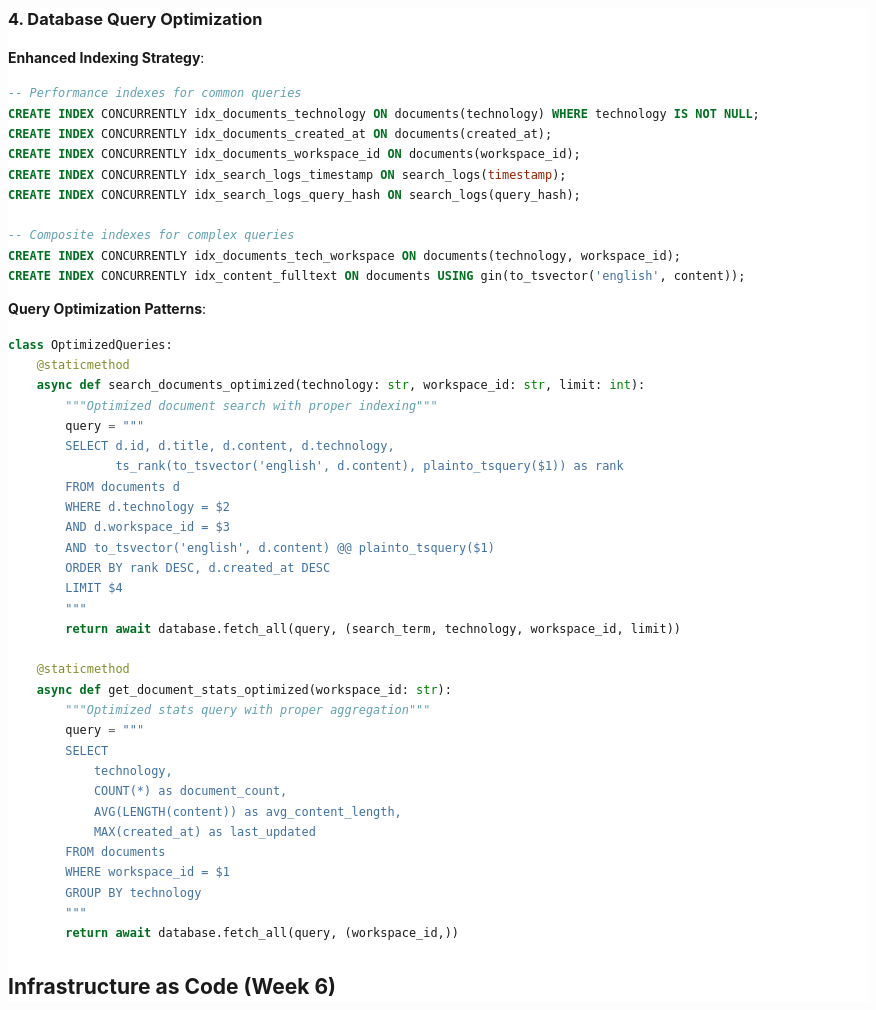 ### 4. Database Query Optimization
**Enhanced Indexing Strategy**:
```sql
-- Performance indexes for common queries
CREATE INDEX CONCURRENTLY idx_documents_technology ON documents(technology) WHERE technology IS NOT NULL;
CREATE INDEX CONCURRENTLY idx_documents_created_at ON documents(created_at);
CREATE INDEX CONCURRENTLY idx_documents_workspace_id ON documents(workspace_id);
CREATE INDEX CONCURRENTLY idx_search_logs_timestamp ON search_logs(timestamp);
CREATE INDEX CONCURRENTLY idx_search_logs_query_hash ON search_logs(query_hash);

-- Composite indexes for complex queries
CREATE INDEX CONCURRENTLY idx_documents_tech_workspace ON documents(technology, workspace_id);
CREATE INDEX CONCURRENTLY idx_content_fulltext ON documents USING gin(to_tsvector('english', content));
```

**Query Optimization Patterns**:
```python
class OptimizedQueries:
    @staticmethod
    async def search_documents_optimized(technology: str, workspace_id: str, limit: int):
        """Optimized document search with proper indexing"""
        query = """
        SELECT d.id, d.title, d.content, d.technology, 
               ts_rank(to_tsvector('english', d.content), plainto_tsquery($1)) as rank
        FROM documents d
        WHERE d.technology = $2 
        AND d.workspace_id = $3
        AND to_tsvector('english', d.content) @@ plainto_tsquery($1)
        ORDER BY rank DESC, d.created_at DESC
        LIMIT $4
        """
        return await database.fetch_all(query, (search_term, technology, workspace_id, limit))
    
    @staticmethod
    async def get_document_stats_optimized(workspace_id: str):
        """Optimized stats query with proper aggregation"""
        query = """
        SELECT 
            technology,
            COUNT(*) as document_count,
            AVG(LENGTH(content)) as avg_content_length,
            MAX(created_at) as last_updated
        FROM documents 
        WHERE workspace_id = $1 
        GROUP BY technology
        """
        return await database.fetch_all(query, (workspace_id,))
```

## Infrastructure as Code (Week 6)
